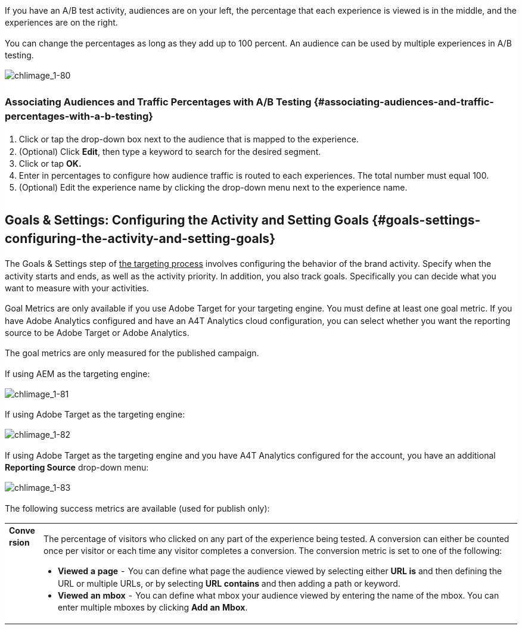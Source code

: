 If you have an A/B test activity, audiences are on your left, the percentage that each experience is viewed is in the middle, and the experiences are on the right.

You can change the percentages as long as they add up to 100 percent. An audience can be used by multiple experiences in A/B testing.

![chlimage_1-80](assets/chlimage_1-80.png) 

### Associating Audiences and Traffic Percentages with A/B Testing {#associating-audiences-and-traffic-percentages-with-a-b-testing}

1. Click or tap the drop-down box next to the audience that is mapped to the experience.
1. (Optional) Click **Edit**, then type a keyword to search for the desired segment.
1. Click or tap **OK.**
1. Enter in percentages to configure how audience traffic is routed to each experiences. The total number must equal 100.
1. (Optional) Edit the experience name by clicking the drop-down menu next to the experience name.

## Goals & Settings: Configuring the Activity and Setting Goals {#goals-settings-configuring-the-activity-and-setting-goals}

The Goals & Settings step of [the targeting process](/help/sites-authoring/content-targeting-touch.md#the-targeting-process-create-target-and-goals-settings) involves configuring the behavior of the brand activity. Specify when the activity starts and ends, as well as the activity priority. In addition, you also track goals. Specifically you can decide what you want to measure with your activities.

Goal Metrics are only available if you use Adobe Target for your targeting engine. You must define at least one goal metric. If you have Adobe Analytics configured and have an A4T Analytics cloud configuration, you can select whether you want the reporting source to be Adobe Target or Adobe Analytics.

The goal metrics are only measured for the published campaign.

If using AEM as the targeting engine:

![chlimage_1-81](assets/chlimage_1-81.png)

If using Adobe Target as the targeting engine:

![chlimage_1-82](assets/chlimage_1-82.png)

If using Adobe Target as the targeting engine and you have A4T Analytics configured for the account, you have an additional **Reporting Source** drop-down menu:

![chlimage_1-83](assets/chlimage_1-83.png)

The following success metrics are available (used for publish only):

<table> 
 <tbody> 
  <tr> 
   <td><strong>Conversion</strong></td> 
   <td><p>The percentage of visitors who clicked on any part of the experience being tested. A conversion can either be counted once per visitor or each time any visitor completes a conversion. The conversion metric is set to one of the following:</p> 
    <ul> 
     <li><strong>Viewed a page</strong> - You can define what page the audience viewed by selecting either <strong>URL is</strong> and then defining the URL or multiple URLs, or by selecting <strong>URL contains</strong> and then adding a path or keyword.</li> 
     <li><strong>Viewed an mbox</strong> - You can define what mbox your audience viewed by entering the name of the mbox. You can enter multiple mboxes by clicking <strong>Add an Mbox</strong>.</li> 
    </ul> </td> 
  </tr> 
  <tr> 